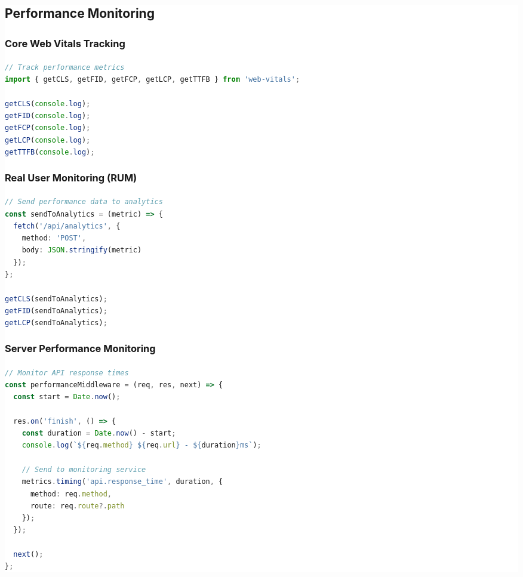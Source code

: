 ## Performance Monitoring

### Core Web Vitals Tracking

```typescript
// Track performance metrics
import { getCLS, getFID, getFCP, getLCP, getTTFB } from 'web-vitals';

getCLS(console.log);
getFID(console.log);
getFCP(console.log);
getLCP(console.log);
getTTFB(console.log);
```

### Real User Monitoring (RUM)

```typescript
// Send performance data to analytics
const sendToAnalytics = (metric) => {
  fetch('/api/analytics', {
    method: 'POST',
    body: JSON.stringify(metric)
  });
};

getCLS(sendToAnalytics);
getFID(sendToAnalytics);
getLCP(sendToAnalytics);
```

### Server Performance Monitoring

```typescript
// Monitor API response times
const performanceMiddleware = (req, res, next) => {
  const start = Date.now();

  res.on('finish', () => {
    const duration = Date.now() - start;
    console.log(`${req.method} ${req.url} - ${duration}ms`);

    // Send to monitoring service
    metrics.timing('api.response_time', duration, {
      method: req.method,
      route: req.route?.path
    });
  });

  next();
};
```
